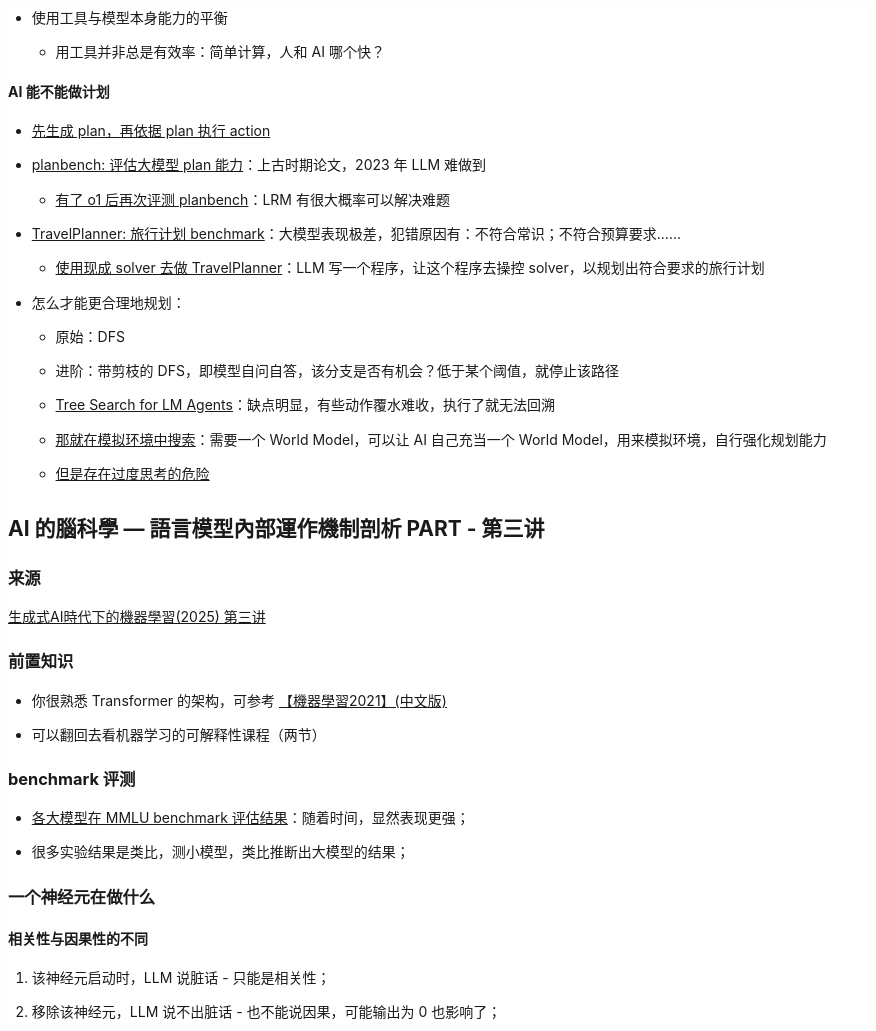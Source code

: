- 使用工具与模型本身能力的平衡

    - 用工具并非总是有效率：简单计算，人和 AI 哪个快？

#### AI 能不能做计划

- [先生成 plan，再依据 plan 执行 action](https://arxiv.org/abs/2305.04091)

- [planbench: 评估大模型 plan 能力](https://arxiv.org/abs/2305.15771)：上古时期论文，2023 年 LLM 难做到

    - [有了 o1 后再次评测 planbench](https://arxiv.org/abs/2409.13373)：LRM 有很大概率可以解决难题

- [TravelPlanner: 旅行计划 benchmark](https://arxiv.org/abs/2402.01622)：大模型表现极差，犯错原因有：不符合常识；不符合预算要求......

    - [使用现成 solver 去做 TravelPlanner](https://arxiv.org/abs/2404.11891)：LLM 写一个程序，让这个程序去操控 solver，以规划出符合要求的旅行计划

- 怎么才能更合理地规划：

    - 原始：DFS

    - 进阶：带剪枝的 DFS，即模型自问自答，该分支是否有机会？低于某个阈值，就停止该路径

    - [Tree Search for LM Agents](https://arxiv.org/abs/2407.01476)：缺点明显，有些动作覆水难收，执行了就无法回溯

    - [那就在模拟环境中搜索](https://arxiv.org/abs/2411.06559)：需要一个 World Model，可以让 AI 自己充当一个 World Model，用来模拟环境，自行强化规划能力

    - [但是存在过度思考的危险](https://arxiv.org/abs/2502.08235)


## AI 的腦科學 — 語言模型內部運作機制剖析 PART - 第三讲

### 来源

[生成式AI時代下的機器學習(2025) 第三讲](https://www.youtube.com/watch?v=Xnil63UDW2o)

### 前置知识

- 你很熟悉 Transformer 的架构，可参考 [【機器學習2021】(中文版)](https://www.youtube.com/playlist?list=PLJV_el3uVTsMhtt7_Y6sgTHGHp1Vb2P2J)

- 可以翻回去看机器学习的可解释性课程（两节）

### benchmark 评测

- [各大模型在 MMLU benchmark 评估结果](https://arxiv.org/abs/2407.14561)：随着时间，显然表现更强；

- 很多实验结果是类比，测小模型，类比推断出大模型的结果；

### 一个神经元在做什么

#### 相关性与因果性的不同

1. 该神经元启动时，LLM 说脏话 - 只能是相关性；

2. 移除该神经元，LLM 说不出脏话 - 也不能说因果，可能输出为 0 也影响了；
